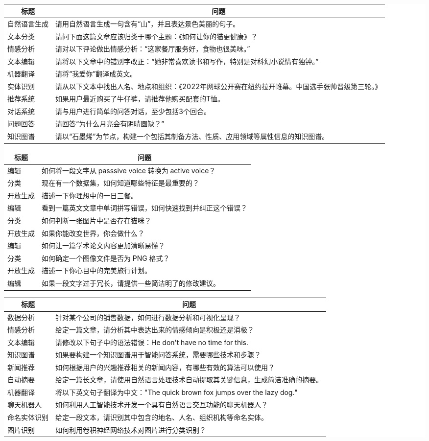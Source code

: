 |标题|问题|
|---|---|
|自然语言生成|请用自然语言生成一句含有“山”，并且表达景色美丽的句子。|
|文本分类|请问下面这篇文章应该归类于哪个主题：《如何让你的猫更健康》？|
|情感分析|请对以下评论做出情感分析：“这家餐厅服务好，食物也很美味。”|
|文本编辑|请将以下文章中的错别字改正：“她非常喜欢读书和写作，特别是对科幻小说情有独钟。”|
|机器翻译|请将“我爱你”翻译成英文。|
|实体识别|请从以下文本中找出人名、地点和组织：《2022年网球公开赛在纽约拉开帷幕。中国选手张帅晋级第三轮。》|
|推荐系统|如果用户最近购买了牛仔裤，请推荐他购买配套的T恤。|
|对话系统|请与用户进行简单的问答对话，至少包括3个回合。|
|问题回答|请回答“为什么月亮会有阴晴圆缺？”|
|知识图谱|请以“石墨烯”为节点，构建一个包括其制备方法、性质、应用领域等属性信息的知识图谱。|

| 标题 | 问题 |
| --- | --- |
| 编辑 | 如何将一段文字从 passsive voice 转换为 active voice？ |
| 分类 | 现在有一个数据集，如何知道哪些特征是最重要的？ |
| 开放生成 | 描述一下你理想中的一日三餐。 |
| 编辑 | 看到一篇英文文章中单词拼写错误，如何快速找到并纠正这个错误？ |
| 分类 | 如何判断一张图片中是否存在猫咪？ |
| 开放生成 | 如果你能改变世界，你会做什么？ |
| 编辑 | 如何让一篇学术论文内容更加清晰易懂？ |
| 分类 | 如何确定一个图像文件是否为 PNG 格式？ |
| 开放生成 | 描述一下你心目中的完美旅行计划。 |
| 编辑 | 如果一段文字过于冗长，请提供一些简洁明了的修改建议。 |

|标题|问题|
|---|---|
|数据分析|针对某个公司的销售数据，如何进行数据分析和可视化呈现？|
|情感分析|给定一篇文章，请分析其中表达出来的情感倾向是积极还是消极？|
|文本编辑|请修改以下句子中的语法错误：He don't have no time for this.|
|知识图谱|如果要构建一个知识图谱用于智能问答系统，需要哪些技术和步骤？|
|新闻推荐|如何根据用户的兴趣推荐相关的新闻内容，有哪些有效的算法可以使用？|
|自动摘要|给定一篇长文章，请使用自然语言处理技术自动提取其关键信息，生成简洁准确的摘要。|
|机器翻译|将以下英文句子翻译为中文："The quick brown fox jumps over the lazy dog."|
|聊天机器人|如何利用人工智能技术开发一个具有自然语言交互功能的聊天机器人？|
|命名实体识别|给定一段文本，请识别其中包含的地名、人名、组织机构等命名实体。|
|图片识别|如何利用卷积神经网络技术对图片进行分类识别？|
